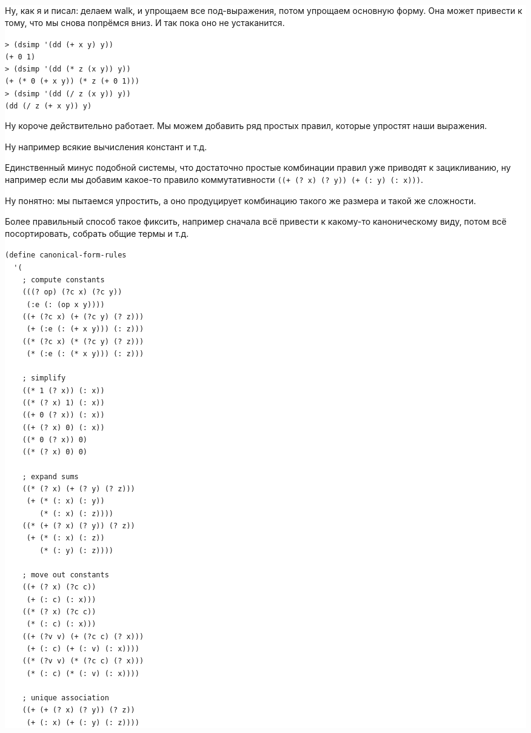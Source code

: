 Ну, как я и писал: делаем walk, и упрощаем все под-выражения, потом упрощаем основную форму. Она может привести к тому, что мы снова попрёмся вниз. И так пока оно не устаканится.

```racket
> (dsimp '(dd (+ x y) y))
(+ 0 1)
> (dsimp '(dd (* z (x y)) y))
(+ (* 0 (+ x y)) (* z (+ 0 1)))
> (dsimp '(dd (/ z (x y)) y))
(dd (/ z (+ x y)) y)
```

Ну короче действительно работает. 
Мы можем добавить ряд простых правил, которые упростят наши выражения. 

Ну например всякие вычисления констант и т.д.

Единственный минус подобной системы, что достаточно простые комбинации правил уже приводят к зацикливанию, ну например если мы добавим какое-то правило коммутативности ```((+ (? x) (? y)) (+ (: y) (: x)))```.

Ну понятно: мы пытаемся упростить, а оно продуцирует комбинацию такого же размера и такой же сложности. 

Более правильный способ такое фиксить, например сначала всё привести к какому-то каноническому виду, потом всё посортировать, собрать общие термы и т.д.

```racket
(define canonical-form-rules
  '(
    ; compute constants
    (((? op) (?c x) (?c y))
     (:e (: (op x y))))
    ((+ (?c x) (+ (?c y) (? z)))
     (+ (:e (: (+ x y))) (: z)))
    ((* (?c x) (* (?c y) (? z)))
     (* (:e (: (* x y))) (: z)))

    ; simplify
    ((* 1 (? x)) (: x))
    ((* (? x) 1) (: x))
    ((+ 0 (? x)) (: x))
    ((+ (? x) 0) (: x))
    ((* 0 (? x)) 0)
    ((* (? x) 0) 0)

    ; expand sums
    ((* (? x) (+ (? y) (? z)))
     (+ (* (: x) (: y))
        (* (: x) (: z))))
    ((* (+ (? x) (? y)) (? z))
     (+ (* (: x) (: z))
        (* (: y) (: z))))
    
    ; move out constants
    ((+ (? x) (?c c))
     (+ (: c) (: x)))
    ((* (? x) (?c c))
     (* (: c) (: x)))
    ((+ (?v v) (+ (?c c) (? x)))
     (+ (: c) (+ (: v) (: x))))
    ((* (?v v) (* (?c c) (? x)))
     (* (: c) (* (: v) (: x))))

    ; unique association
    ((+ (+ (? x) (? y)) (? z))
     (+ (: x) (+ (: y) (: z))))
```